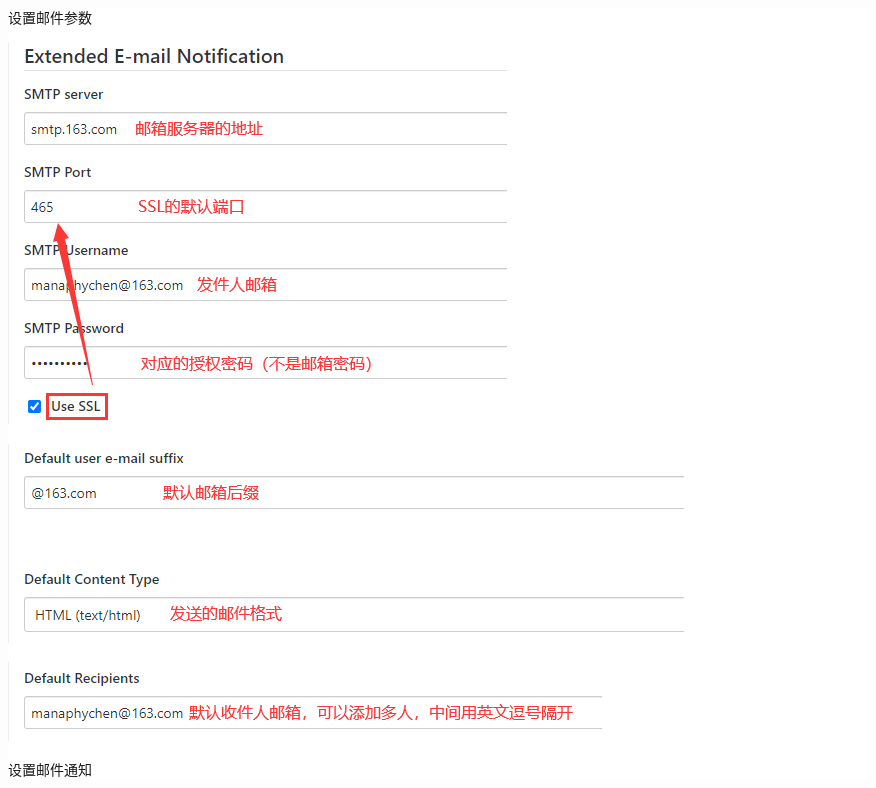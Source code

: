 设置邮件参数

![](./assets/image-20201211094603659.png)

![](./assets/image-20201211094717508.png)

![](./assets/image-20201211094923991.png)

设置邮件通知
